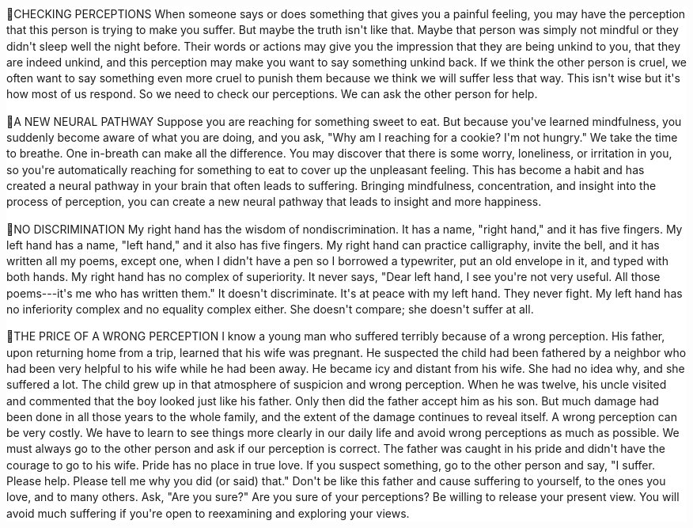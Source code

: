 CHECKING PERCEPTIONS When someone says or does something that gives you
a painful feeling, you may have the perception that this person is
trying to make you suffer. But maybe the truth isn't like that. Maybe
that person was simply not mindful or they didn't sleep well the night
before. Their words or actions may give you the impression that they are
being unkind to you, that they are indeed unkind, and this perception
may make you want to say something unkind back. If we think the other
person is cruel, we often want to say something even more cruel to
punish them because we think we will suffer less that way. This isn't
wise but it's how most of us respond. So we need to check our
perceptions. We can ask the other person for help.

A NEW NEURAL PATHWAY Suppose you are reaching for something sweet to
eat. But because you've learned mindfulness, you suddenly become aware
of what you are doing, and you ask, "Why am I reaching for a cookie? I'm
not hungry." We take the time to breathe. One in-breath can make all the
difference. You may discover that there is some worry, loneliness, or
irritation in you, so you're automatically reaching for something to eat
to cover up the unpleasant feeling. This has become a habit and has
created a neural pathway in your brain that often leads to suffering.
Bringing mindfulness, concentration, and insight into the process of
perception, you can create a new neural pathway that leads to insight
and more happiness.

NO DISCRIMINATION My right hand has the wisdom of nondiscrimination. It
has a name, "right hand," and it has five fingers. My left hand has a
name, "left hand," and it also has five fingers. My right hand can
practice calligraphy, invite the bell, and it has written all my poems,
except one, when I didn't have a pen so I borrowed a typewriter, put an
old envelope in it, and typed with both hands. My right hand has no
complex of superiority. It never says, "Dear left hand, I see you're not
very useful. All those poems---it's me who has written them." It doesn't
discriminate. It's at peace with my left hand. They never fight. My left
hand has no inferiority complex and no equality complex either. She
doesn't compare; she doesn't suffer at all.

THE PRICE OF A WRONG PERCEPTION I know a young man who suffered terribly
because of a wrong perception. His father, upon returning home from a
trip, learned that his wife was pregnant. He suspected the child had
been fathered by a neighbor who had been very helpful to his wife while
he had been away. He became icy and distant from his wife. She had no
idea why, and she suffered a lot. The child grew up in that atmosphere
of suspicion and wrong perception. When he was twelve, his uncle visited
and commented that the boy looked just like his father. Only then did
the father accept him as his son. But much damage had been done in all
those years to the whole family, and the extent of the damage continues
to reveal itself. A wrong perception can be very costly. We have to
learn to see things more clearly in our daily life and avoid wrong
perceptions as much as possible. We must always go to the other person
and ask if our perception is correct. The father was caught in his pride
and didn't have the courage to go to his wife. Pride has no place in
true love. If you suspect something, go to the other person and say, "I
suffer. Please help. Please tell me why you did (or said) that." Don't
be like this father and cause suffering to yourself, to the ones you
love, and to many others. Ask, "Are you sure?" Are you sure of your
perceptions? Be willing to release your present view. You will avoid
much suffering if you're open to reexamining and exploring your views.
